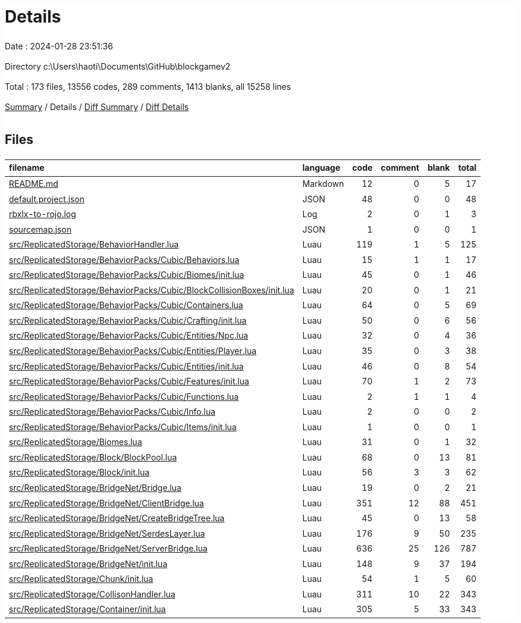 # Details

Date : 2024-01-28 23:51:36

Directory c:\\Users\\haoti\\Documents\\GitHub\\blockgamev2

Total : 173 files,  13556 codes, 289 comments, 1413 blanks, all 15258 lines

[Summary](results.md) / Details / [Diff Summary](diff.md) / [Diff Details](diff-details.md)

## Files
| filename | language | code | comment | blank | total |
| :--- | :--- | ---: | ---: | ---: | ---: |
| [README.md](/README.md) | Markdown | 12 | 0 | 5 | 17 |
| [default.project.json](/default.project.json) | JSON | 48 | 0 | 0 | 48 |
| [rbxlx-to-rojo.log](/rbxlx-to-rojo.log) | Log | 2 | 0 | 1 | 3 |
| [sourcemap.json](/sourcemap.json) | JSON | 1 | 0 | 0 | 1 |
| [src/ReplicatedStorage/BehaviorHandler.lua](/src/ReplicatedStorage/BehaviorHandler.lua) | Luau | 119 | 1 | 5 | 125 |
| [src/ReplicatedStorage/BehaviorPacks/Cubic/Behaviors.lua](/src/ReplicatedStorage/BehaviorPacks/Cubic/Behaviors.lua) | Luau | 15 | 1 | 1 | 17 |
| [src/ReplicatedStorage/BehaviorPacks/Cubic/Biomes/init.lua](/src/ReplicatedStorage/BehaviorPacks/Cubic/Biomes/init.lua) | Luau | 45 | 0 | 1 | 46 |
| [src/ReplicatedStorage/BehaviorPacks/Cubic/BlockCollisionBoxes/init.lua](/src/ReplicatedStorage/BehaviorPacks/Cubic/BlockCollisionBoxes/init.lua) | Luau | 20 | 0 | 1 | 21 |
| [src/ReplicatedStorage/BehaviorPacks/Cubic/Containers.lua](/src/ReplicatedStorage/BehaviorPacks/Cubic/Containers.lua) | Luau | 64 | 0 | 5 | 69 |
| [src/ReplicatedStorage/BehaviorPacks/Cubic/Crafting/init.lua](/src/ReplicatedStorage/BehaviorPacks/Cubic/Crafting/init.lua) | Luau | 50 | 0 | 6 | 56 |
| [src/ReplicatedStorage/BehaviorPacks/Cubic/Entities/Npc.lua](/src/ReplicatedStorage/BehaviorPacks/Cubic/Entities/Npc.lua) | Luau | 32 | 0 | 4 | 36 |
| [src/ReplicatedStorage/BehaviorPacks/Cubic/Entities/Player.lua](/src/ReplicatedStorage/BehaviorPacks/Cubic/Entities/Player.lua) | Luau | 35 | 0 | 3 | 38 |
| [src/ReplicatedStorage/BehaviorPacks/Cubic/Entities/init.lua](/src/ReplicatedStorage/BehaviorPacks/Cubic/Entities/init.lua) | Luau | 46 | 0 | 8 | 54 |
| [src/ReplicatedStorage/BehaviorPacks/Cubic/Features/init.lua](/src/ReplicatedStorage/BehaviorPacks/Cubic/Features/init.lua) | Luau | 70 | 1 | 2 | 73 |
| [src/ReplicatedStorage/BehaviorPacks/Cubic/Functions.lua](/src/ReplicatedStorage/BehaviorPacks/Cubic/Functions.lua) | Luau | 2 | 1 | 1 | 4 |
| [src/ReplicatedStorage/BehaviorPacks/Cubic/Info.lua](/src/ReplicatedStorage/BehaviorPacks/Cubic/Info.lua) | Luau | 2 | 0 | 0 | 2 |
| [src/ReplicatedStorage/BehaviorPacks/Cubic/Items/init.lua](/src/ReplicatedStorage/BehaviorPacks/Cubic/Items/init.lua) | Luau | 1 | 0 | 0 | 1 |
| [src/ReplicatedStorage/Biomes.lua](/src/ReplicatedStorage/Biomes.lua) | Luau | 31 | 0 | 1 | 32 |
| [src/ReplicatedStorage/Block/BlockPool.lua](/src/ReplicatedStorage/Block/BlockPool.lua) | Luau | 68 | 0 | 13 | 81 |
| [src/ReplicatedStorage/Block/init.lua](/src/ReplicatedStorage/Block/init.lua) | Luau | 56 | 3 | 3 | 62 |
| [src/ReplicatedStorage/BridgeNet/Bridge.lua](/src/ReplicatedStorage/BridgeNet/Bridge.lua) | Luau | 19 | 0 | 2 | 21 |
| [src/ReplicatedStorage/BridgeNet/ClientBridge.lua](/src/ReplicatedStorage/BridgeNet/ClientBridge.lua) | Luau | 351 | 12 | 88 | 451 |
| [src/ReplicatedStorage/BridgeNet/CreateBridgeTree.lua](/src/ReplicatedStorage/BridgeNet/CreateBridgeTree.lua) | Luau | 45 | 0 | 13 | 58 |
| [src/ReplicatedStorage/BridgeNet/SerdesLayer.lua](/src/ReplicatedStorage/BridgeNet/SerdesLayer.lua) | Luau | 176 | 9 | 50 | 235 |
| [src/ReplicatedStorage/BridgeNet/ServerBridge.lua](/src/ReplicatedStorage/BridgeNet/ServerBridge.lua) | Luau | 636 | 25 | 126 | 787 |
| [src/ReplicatedStorage/BridgeNet/init.lua](/src/ReplicatedStorage/BridgeNet/init.lua) | Luau | 148 | 9 | 37 | 194 |
| [src/ReplicatedStorage/Chunk/init.lua](/src/ReplicatedStorage/Chunk/init.lua) | Luau | 54 | 1 | 5 | 60 |
| [src/ReplicatedStorage/CollisonHandler.lua](/src/ReplicatedStorage/CollisonHandler.lua) | Luau | 311 | 10 | 22 | 343 |
| [src/ReplicatedStorage/Container/init.lua](/src/ReplicatedStorage/Container/init.lua) | Luau | 305 | 5 | 33 | 343 |
